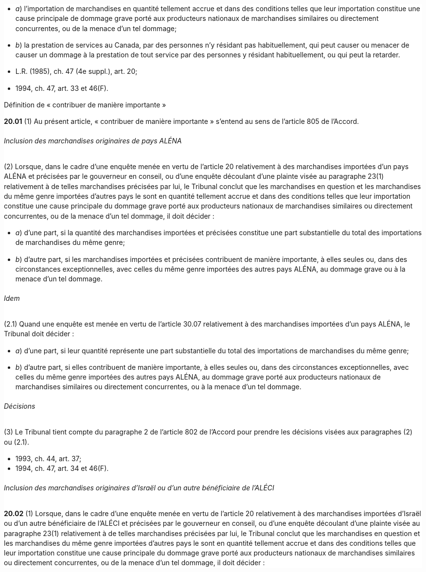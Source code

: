   * _a_) l’importation de marchandises en quantité tellement accrue et dans des conditions telles que leur importation constitue une cause principale de dommage grave porté aux producteurs nationaux de marchandises similaires ou directement concurrentes, ou de la menace d’un tel dommage;

  * _b_) la prestation de services au Canada, par des personnes n’y résidant pas habituellement, qui peut causer ou menacer de causer un dommage à la prestation de tout service par des personnes y résidant habituellement, ou qui peut la retarder.

  * L.R. (1985), ch. 47 (4e suppl.), art. 20;
  * 1994, ch. 47, art. 33 et 46(F).

Définition de « contribuer de manière importante »

**20.01** (1) Au présent article, « contribuer de manière importante » s’entend au sens de l’article 805 de l’Accord.

###### Inclusion des marchandises originaires de pays ALÉNA

(2) Lorsque, dans le cadre d’une enquête menée en vertu de l’article 20 relativement à des marchandises importées d’un pays ALÉNA et précisées par le gouverneur en conseil, ou d’une enquête découlant d’une plainte visée au paragraphe 23(1) relativement à de telles marchandises précisées par lui, le Tribunal conclut que les marchandises en question et les marchandises du même genre importées d’autres pays le sont en quantité tellement accrue et dans des conditions telles que leur importation constitue une cause principale du dommage grave porté aux producteurs nationaux de marchandises similaires ou directement concurrentes, ou de la menace d’un tel dommage, il doit décider :

  * _a_) d’une part, si la quantité des marchandises importées et précisées constitue une part substantielle du total des importations de marchandises du même genre;

  * _b_) d’autre part, si les marchandises importées et précisées contribuent de manière importante, à elles seules ou, dans des circonstances exceptionnelles, avec celles du même genre importées des autres pays ALÉNA, au dommage grave ou à la menace d’un tel dommage.

###### Idem

(2.1) Quand une enquête est menée en vertu de l’article 30.07 relativement à des marchandises importées d’un pays ALÉNA, le Tribunal doit décider :

  * _a_) d’une part, si leur quantité représente une part substantielle du total des importations de marchandises du même genre;

  * _b_) d’autre part, si elles contribuent de manière importante, à elles seules ou, dans des circonstances exceptionnelles, avec celles du même genre importées des autres pays ALÉNA, au dommage grave porté aux producteurs nationaux de marchandises similaires ou directement concurrentes, ou à la menace d’un tel dommage.

###### Décisions

(3) Le Tribunal tient compte du paragraphe 2 de l’article 802 de l’Accord pour prendre les décisions visées aux paragraphes (2) ou (2.1).

  * 1993, ch. 44, art. 37;
  * 1994, ch. 47, art. 34 et 46(F).

###### Inclusion des marchandises originaires d’Israël ou d’un autre bénéficiaire de l’ALÉCI

**20.02** (1) Lorsque, dans le cadre d’une enquête menée en vertu de l’article 20 relativement à des marchandises importées d’Israël ou d’un autre bénéficiaire de l’ALÉCI et précisées par le gouverneur en conseil, ou d’une enquête découlant d’une plainte visée au paragraphe 23(1) relativement à de telles marchandises précisées par lui, le Tribunal conclut que les marchandises en question et les marchandises du même genre importées d’autres pays le sont en quantité tellement accrue et dans des conditions telles que leur importation constitue une cause principale du dommage grave porté aux producteurs nationaux de marchandises similaires ou directement concurrentes, ou de la menace d’un tel dommage, il doit décider :
